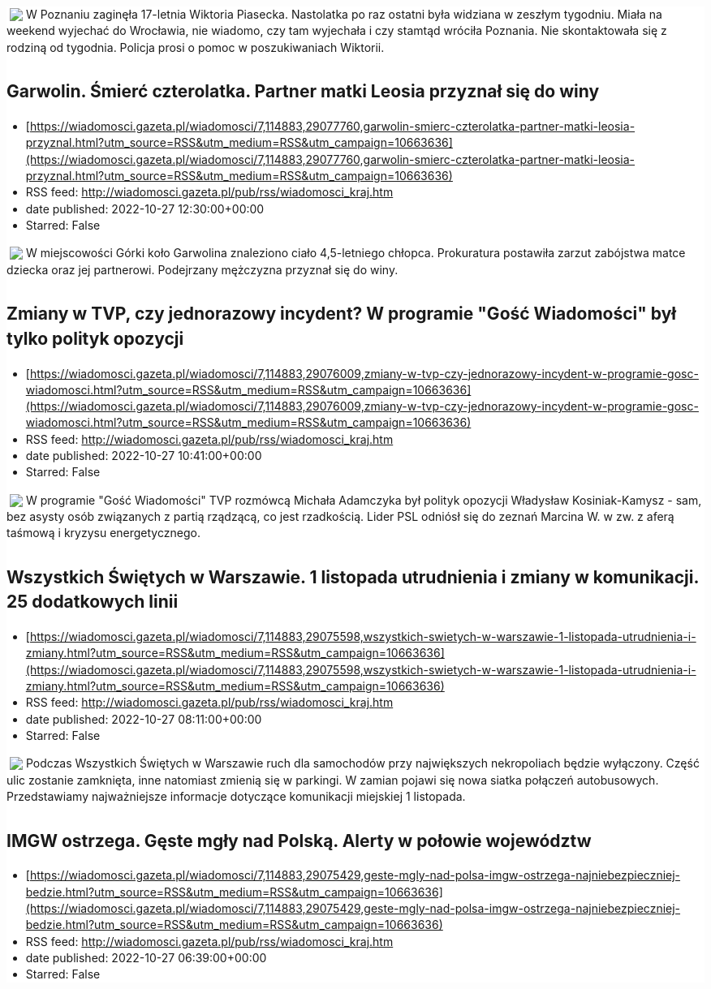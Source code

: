 <img align="left" hspace="4" src="https://bi.im-g.pl/im/0b/bb/1b/z29078027M,Trwaja-poszukiwania-nastolatki-z-Poznania.jpg" vspace="2" />W Poznaniu zaginęła 17-letnia Wiktoria Piasecka. Nastolatka po raz ostatni była widziana w zeszłym tygodniu. Miała na weekend wyjechać do Wrocławia, nie wiadomo, czy tam wyjechała i czy stamtąd wróciła Poznania. Nie skontaktowała się z rodziną od tygodnia. Policja prosi o pomoc w poszukiwaniach Wiktorii.

## Garwolin. Śmierć czterolatka. Partner matki Leosia przyznał się do winy
 - [https://wiadomosci.gazeta.pl/wiadomosci/7,114883,29077760,garwolin-smierc-czterolatka-partner-matki-leosia-przyznal.html?utm_source=RSS&utm_medium=RSS&utm_campaign=10663636](https://wiadomosci.gazeta.pl/wiadomosci/7,114883,29077760,garwolin-smierc-czterolatka-partner-matki-leosia-przyznal.html?utm_source=RSS&utm_medium=RSS&utm_campaign=10663636)
 - RSS feed: http://wiadomosci.gazeta.pl/pub/rss/wiadomosci_kraj.htm
 - date published: 2022-10-27 12:30:00+00:00
 - Starred: False

<img align="left" hspace="4" src="https://bi.im-g.pl/im/57/82/1b/z28845911M,Pilne.jpg" vspace="2" />W miejscowości Górki koło Garwolina znaleziono ciało 4,5-letniego chłopca. Prokuratura postawiła zarzut zabójstwa matce dziecka oraz jej partnerowi. Podejrzany mężczyzna przyznał się do winy.

## Zmiany w TVP, czy jednorazowy incydent? W programie "Gość Wiadomości" był tylko polityk opozycji
 - [https://wiadomosci.gazeta.pl/wiadomosci/7,114883,29076009,zmiany-w-tvp-czy-jednorazowy-incydent-w-programie-gosc-wiadomosci.html?utm_source=RSS&utm_medium=RSS&utm_campaign=10663636](https://wiadomosci.gazeta.pl/wiadomosci/7,114883,29076009,zmiany-w-tvp-czy-jednorazowy-incydent-w-programie-gosc-wiadomosci.html?utm_source=RSS&utm_medium=RSS&utm_campaign=10663636)
 - RSS feed: http://wiadomosci.gazeta.pl/pub/rss/wiadomosci_kraj.htm
 - date published: 2022-10-27 10:41:00+00:00
 - Starred: False

<img align="left" hspace="4" src="https://bi.im-g.pl/im/91/ba/1b/z29076881M,-Gosc-Wiadomosci--w-TVP--W-programie-byl-tylko-pol.jpg" vspace="2" />W programie "Gość Wiadomości" TVP rozmówcą Michała Adamczyka był polityk opozycji Władysław Kosiniak-Kamysz - sam, bez asysty osób związanych z partią rządzącą, co jest rzadkością. Lider PSL odniósł się do zeznań Marcina W. w zw. z aferą taśmową i kryzysu energetycznego.

## Wszystkich Świętych w Warszawie. 1 listopada utrudnienia i zmiany w komunikacji. 25 dodatkowych linii
 - [https://wiadomosci.gazeta.pl/wiadomosci/7,114883,29075598,wszystkich-swietych-w-warszawie-1-listopada-utrudnienia-i-zmiany.html?utm_source=RSS&utm_medium=RSS&utm_campaign=10663636](https://wiadomosci.gazeta.pl/wiadomosci/7,114883,29075598,wszystkich-swietych-w-warszawie-1-listopada-utrudnienia-i-zmiany.html?utm_source=RSS&utm_medium=RSS&utm_campaign=10663636)
 - RSS feed: http://wiadomosci.gazeta.pl/pub/rss/wiadomosci_kraj.htm
 - date published: 2022-10-27 08:11:00+00:00
 - Starred: False

<img align="left" hspace="4" src="https://bi.im-g.pl/im/e0/ba/1b/z29075936M,Cmentarz-Wojskowy-Powazki--zdjecie-ilustracyjne-.jpg" vspace="2" />Podczas Wszystkich Świętych w Warszawie ruch dla samochodów przy największych nekropoliach będzie wyłączony. Część ulic zostanie zamknięta, inne natomiast zmienią się w parkingi. W zamian pojawi się nowa siatka połączeń autobusowych. Przedstawiamy najważniejsze informacje dotyczące komunikacji miejskiej 1 listopada.

## IMGW ostrzega. Gęste mgły nad Polską. Alerty w połowie województw
 - [https://wiadomosci.gazeta.pl/wiadomosci/7,114883,29075429,geste-mgly-nad-polsa-imgw-ostrzega-najniebezpieczniej-bedzie.html?utm_source=RSS&utm_medium=RSS&utm_campaign=10663636](https://wiadomosci.gazeta.pl/wiadomosci/7,114883,29075429,geste-mgly-nad-polsa-imgw-ostrzega-najniebezpieczniej-bedzie.html?utm_source=RSS&utm_medium=RSS&utm_campaign=10663636)
 - RSS feed: http://wiadomosci.gazeta.pl/pub/rss/wiadomosci_kraj.htm
 - date published: 2022-10-27 06:39:00+00:00
 - Starred: False
